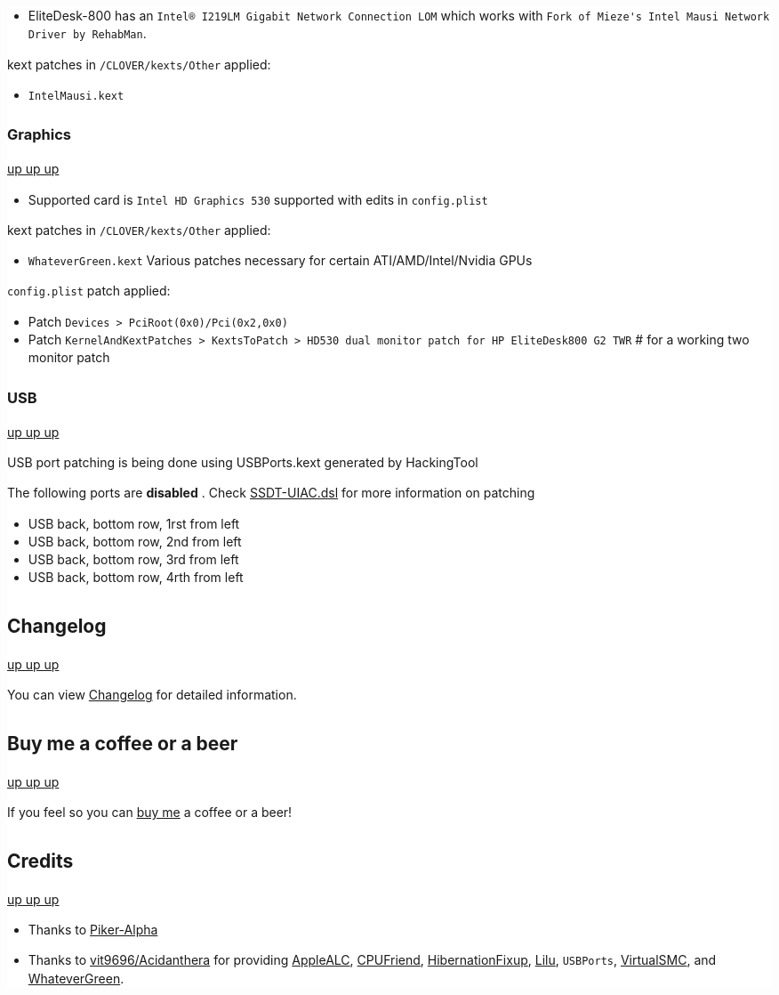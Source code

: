 * EliteDesk-800 has an `Intel® I219LM Gigabit Network Connection LOM` which works with `Fork of Mieze's Intel Mausi Network Driver by RehabMan`.

kext patches in `/CLOVER/kexts/Other` applied:

* `IntelMausi.kext`

### Graphics
[up up up](#)

* Supported card is `Intel HD Graphics 530` supported with edits in `config.plist`

kext patches in `/CLOVER/kexts/Other` applied:

* `WhateverGreen.kext` Various patches necessary for certain ATI/AMD/Intel/Nvidia GPUs

`config.plist` patch applied:

* Patch `Devices > PciRoot(0x0)/Pci(0x2,0x0)`
* Patch `KernelAndKextPatches > KextsToPatch > HD530 dual monitor patch for HP EliteDesk800 G2 TWR` # for a working two monitor patch

### USB
[up up up](#)

USB port patching is being done using USBPorts.kext generated by HackingTool

The following ports are **disabled** . Check [SSDT-UIAC.dsl](patches.elitedesk800.clover/SSDT-UIAC.dsl) for more information on patching

* USB back, bottom row, 1rst from left
* USB back, bottom row, 2nd from left
* USB back, bottom row, 3rd from left
* USB back, bottom row, 4rth from left

## Changelog
[up up up](#)

You can view [Changelog](Changelog.md) for detailed information.

## Buy me a coffee or a beer
[up up up](#)

If you feel so you can [buy me](http://google.com) a coffee or a beer!

## Credits
[up up up](#)

- Thanks to [Piker-Alpha](https://pikeralpha.wordpress.com/)

- Thanks to [vit9696/Acidanthera](https://github.com/acidanthera) for providing [AppleALC](https://github.com/acidanthera/AppleALC), [CPUFriend](https://github.com/acidanthera/CPUFriend), [HibernationFixup](https://github.com/acidanthera/HibernationFixup), [Lilu](https://github.com/acidanthera/Lilu), `USBPorts`, [VirtualSMC](https://github.com/acidanthera/VirtualSMC), and [WhateverGreen](https://github.com/acidanthera/WhateverGreen).

